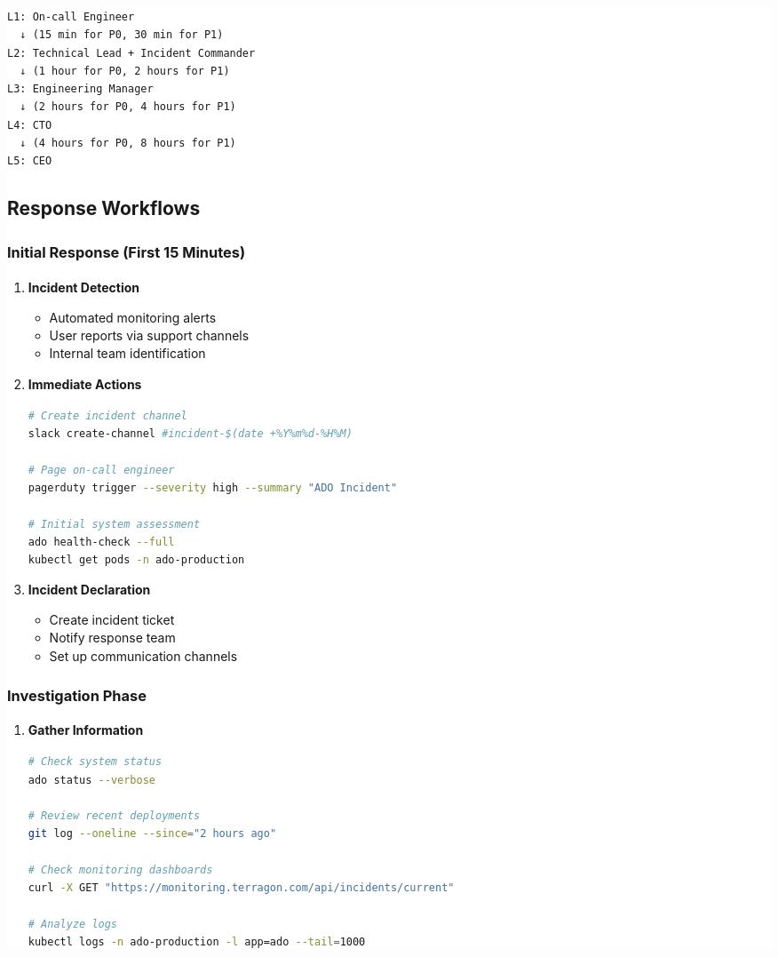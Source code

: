 ```
L1: On-call Engineer
  ↓ (15 min for P0, 30 min for P1)
L2: Technical Lead + Incident Commander
  ↓ (1 hour for P0, 2 hours for P1)
L3: Engineering Manager
  ↓ (2 hours for P0, 4 hours for P1)
L4: CTO
  ↓ (4 hours for P0, 8 hours for P1)
L5: CEO
```

## Response Workflows

### Initial Response (First 15 Minutes)

1. **Incident Detection**
   - Automated monitoring alerts
   - User reports via support channels
   - Internal team identification

2. **Immediate Actions**
   ```bash
   # Create incident channel
   slack create-channel #incident-$(date +%Y%m%d-%H%M)
   
   # Page on-call engineer
   pagerduty trigger --severity high --summary "ADO Incident"
   
   # Initial system assessment
   ado health-check --full
   kubectl get pods -n ado-production
   ```

3. **Incident Declaration**
   - Create incident ticket
   - Notify response team
   - Set up communication channels

### Investigation Phase

1. **Gather Information**
   ```bash
   # Check system status
   ado status --verbose
   
   # Review recent deployments
   git log --oneline --since="2 hours ago"
   
   # Check monitoring dashboards
   curl -X GET "https://monitoring.terragon.com/api/incidents/current"
   
   # Analyze logs
   kubectl logs -n ado-production -l app=ado --tail=1000
   ```
